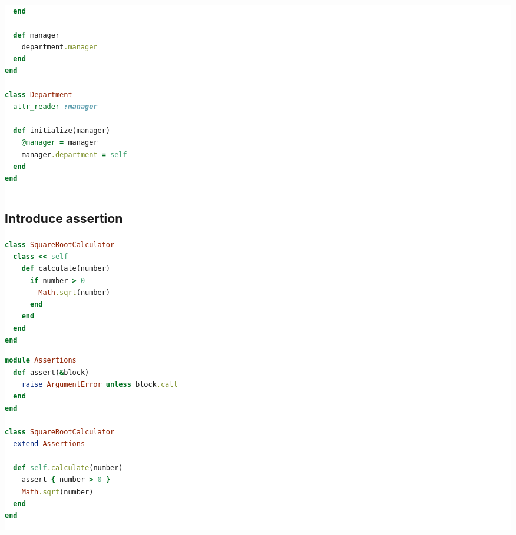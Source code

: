 ```ruby
  end

  def manager
    department.manager
  end
end

class Department
  attr_reader :manager

  def initialize(manager)
    @manager = manager
    manager.department = self
  end
end
```


---

## Introduce assertion

```ruby
class SquareRootCalculator
  class << self
    def calculate(number)
      if number > 0
        Math.sqrt(number)
      end
    end
  end
end
```


```ruby
module Assertions
  def assert(&block)
    raise ArgumentError unless block.call
  end
end

class SquareRootCalculator
  extend Assertions

  def self.calculate(number)
    assert { number > 0 }
    Math.sqrt(number)
  end
end
```


---
